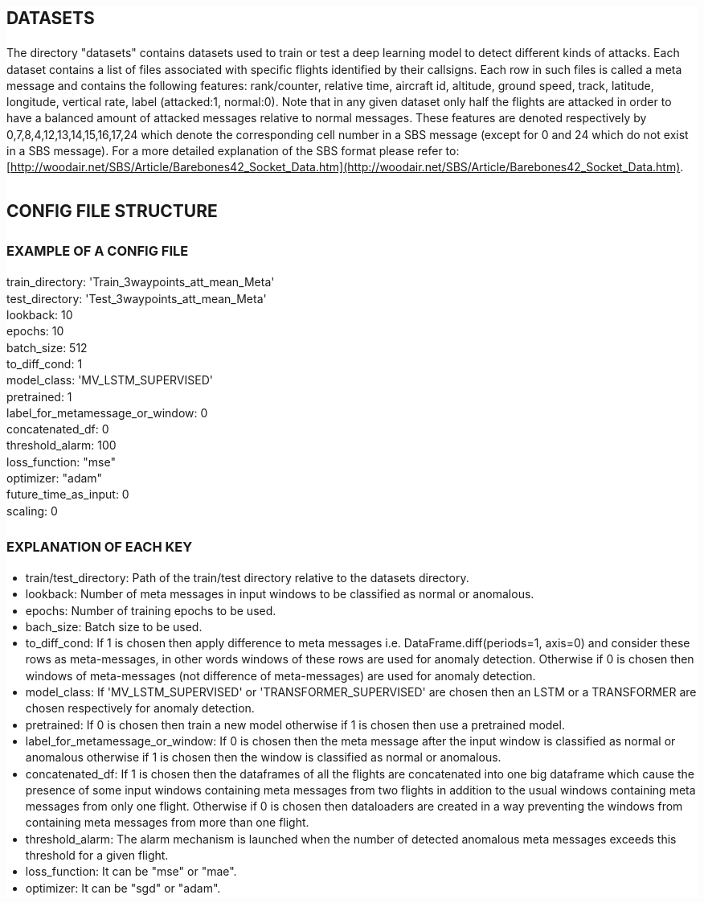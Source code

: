 ## DATASETS

The directory "datasets" contains datasets used to train or test a deep learning model to detect
different kinds of attacks. Each dataset contains a list of files associated with specific
flights identified by their callsigns. Each row in such files is called a meta message and
contains the following features: rank/counter, relative time, aircraft id, altitude, ground
speed, track, latitude, longitude, vertical rate, label (attacked:1, normal:0). Note that in any
given dataset only half the flights are attacked in order to have a balanced amount of attacked
messages relative to normal messages. These features are denoted respectively by
0,7,8,4,12,13,14,15,16,17,24 which denote the corresponding cell number in a SBS message (except
for 0 and 24 which do not exist in a SBS message).  For a more detailed explanation of the SBS
format please refer to: [http://woodair.net/SBS/Article/Barebones42_Socket_Data.htm](http://woodair.net/SBS/Article/Barebones42_Socket_Data.htm).

## CONFIG FILE STRUCTURE

### EXAMPLE OF A CONFIG FILE

train\_directory: 'Train\_3waypoints\_att\_mean\_Meta'<br>
test\_directory: 'Test\_3waypoints\_att\_mean\_Meta'<br>
lookback: 10<br>
epochs: 10<br>
batch\_size: 512<br>
to\_diff\_cond: 1<br>
model\_class: 'MV\_LSTM\_SUPERVISED'<br>
pretrained: 1<br> 
label\_for\_metamessage\_or\_window: 0<br>
concatenated\_df: 0<br>
threshold\_alarm: 100<br>
loss\_function: "mse"<br> 
optimizer: "adam"<br> 
future\_time\_as\_input: 0<br>
scaling: 0<br> 

### EXPLANATION OF EACH KEY

- train/test\_directory: Path of the train/test directory relative to the datasets directory.
- lookback: Number of meta messages in input windows to be classified as normal or anomalous.	
- epochs: Number of training epochs to be used.
- bach\_size: Batch size to be used.
- to\_diff\_cond: If 1 is chosen then apply difference to meta messages i.e. DataFrame.diff(periods=1, axis=0) and consider
these rows as meta-messages, in other words windows of these rows are used for anomaly detection. Otherwise if 0 is chosen then
windows of meta-messages (not difference of meta-messages) are used for anomaly detection.
- model\_class: If 'MV\_LSTM\_SUPERVISED' or 'TRANSFORMER\_SUPERVISED' are chosen then an LSTM or a TRANSFORMER are
chosen respectively for anomaly detection.
- pretrained: If 0 is chosen then train a new model otherwise if 1 is chosen then use a pretrained model.
- label\_for\_metamessage\_or\_window: If 0 is chosen then the meta message after the input window is classified as normal or anomalous
otherwise if 1 is chosen then the window is classified as normal or anomalous.
- concatenated\_df: If 1 is chosen then the dataframes of all the flights are concatenated into one big dataframe which cause
the presence of some input windows containing meta messages from two flights in addition to the usual windows containing meta messages
from only one flight. Otherwise if 0 is chosen then dataloaders are created in a way preventing the windows from  containing meta messages from more than one flight.
- threshold\_alarm: The alarm mechanism is launched when the number of detected anomalous meta messages exceeds this threshold for a given flight.
- loss\_function: It can be "mse" or "mae".
- optimizer: It can be "sgd" or "adam".